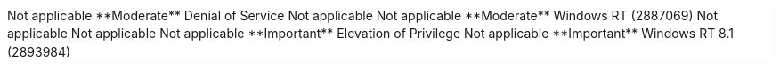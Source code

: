 </td>
<td style="border:1px solid black;">
Not applicable

</td>
<td style="border:1px solid black;">
**Moderate**  
Denial of Service

</td>
<td style="border:1px solid black;">
Not applicable

</td>
<td style="border:1px solid black;">
Not applicable

</td>
<td style="border:1px solid black;">
**Moderate**

</td>
</tr>
<tr>
<td style="border:1px solid black;">
Windows RT  
(2887069)

</td>
<td style="border:1px solid black;">
Not applicable

</td>
<td style="border:1px solid black;">
Not applicable

</td>
<td style="border:1px solid black;">
Not applicable

</td>
<td style="border:1px solid black;">
**Important**  
Elevation of Privilege

</td>
<td style="border:1px solid black;">
Not applicable

</td>
<td style="border:1px solid black;">
**Important**

</td>
</tr>
<tr>
<td style="border:1px solid black;">
Windows RT 8.1  
(2893984)
